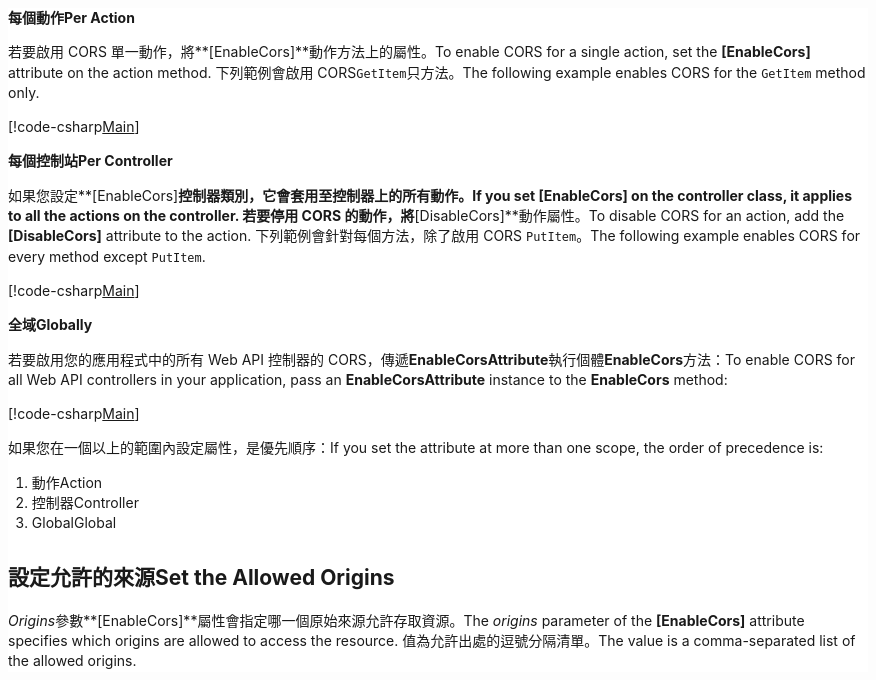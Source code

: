 <span data-ttu-id="5849f-208">**每個動作**</span><span class="sxs-lookup"><span data-stu-id="5849f-208">**Per Action**</span></span>

<span data-ttu-id="5849f-209">若要啟用 CORS 單一動作，將**[EnableCors]**動作方法上的屬性。</span><span class="sxs-lookup"><span data-stu-id="5849f-209">To enable CORS for a single action, set the **[EnableCors]** attribute on the action method.</span></span> <span data-ttu-id="5849f-210">下列範例會啟用 CORS`GetItem`只方法。</span><span class="sxs-lookup"><span data-stu-id="5849f-210">The following example enables CORS for the `GetItem` method only.</span></span>

[!code-csharp[Main](enabling-cross-origin-requests-in-web-api/samples/sample10.cs)]

<span data-ttu-id="5849f-211">**每個控制站**</span><span class="sxs-lookup"><span data-stu-id="5849f-211">**Per Controller**</span></span>

<span data-ttu-id="5849f-212">如果您設定**[EnableCors]**控制器類別，它會套用至控制器上的所有動作。</span><span class="sxs-lookup"><span data-stu-id="5849f-212">If you set **[EnableCors]** on the controller class, it applies to all the actions on the controller.</span></span> <span data-ttu-id="5849f-213">若要停用 CORS 的動作，將**[DisableCors]**動作屬性。</span><span class="sxs-lookup"><span data-stu-id="5849f-213">To disable CORS for an action, add the **[DisableCors]** attribute to the action.</span></span> <span data-ttu-id="5849f-214">下列範例會針對每個方法，除了啟用 CORS `PutItem`。</span><span class="sxs-lookup"><span data-stu-id="5849f-214">The following example enables CORS for every method except `PutItem`.</span></span>

[!code-csharp[Main](enabling-cross-origin-requests-in-web-api/samples/sample11.cs)]

<span data-ttu-id="5849f-215">**全域**</span><span class="sxs-lookup"><span data-stu-id="5849f-215">**Globally**</span></span>

<span data-ttu-id="5849f-216">若要啟用您的應用程式中的所有 Web API 控制器的 CORS，傳遞**EnableCorsAttribute**執行個體**EnableCors**方法：</span><span class="sxs-lookup"><span data-stu-id="5849f-216">To enable CORS for all Web API controllers in your application, pass an **EnableCorsAttribute** instance to the **EnableCors** method:</span></span>

[!code-csharp[Main](enabling-cross-origin-requests-in-web-api/samples/sample12.cs)]

<span data-ttu-id="5849f-217">如果您在一個以上的範圍內設定屬性，是優先順序：</span><span class="sxs-lookup"><span data-stu-id="5849f-217">If you set the attribute at more than one scope, the order of precedence is:</span></span>

1. <span data-ttu-id="5849f-218">動作</span><span class="sxs-lookup"><span data-stu-id="5849f-218">Action</span></span>
2. <span data-ttu-id="5849f-219">控制器</span><span class="sxs-lookup"><span data-stu-id="5849f-219">Controller</span></span>
3. <span data-ttu-id="5849f-220">Global</span><span class="sxs-lookup"><span data-stu-id="5849f-220">Global</span></span>

<a id="allowed-origins"></a>
## <a name="set-the-allowed-origins"></a><span data-ttu-id="5849f-221">設定允許的來源</span><span class="sxs-lookup"><span data-stu-id="5849f-221">Set the Allowed Origins</span></span>

<span data-ttu-id="5849f-222">*Origins*參數**[EnableCors]**屬性會指定哪一個原始來源允許存取資源。</span><span class="sxs-lookup"><span data-stu-id="5849f-222">The *origins* parameter of the **[EnableCors]** attribute specifies which origins are allowed to access the resource.</span></span> <span data-ttu-id="5849f-223">值為允許出處的逗號分隔清單。</span><span class="sxs-lookup"><span data-stu-id="5849f-223">The value is a comma-separated list of the allowed origins.</span></span>

